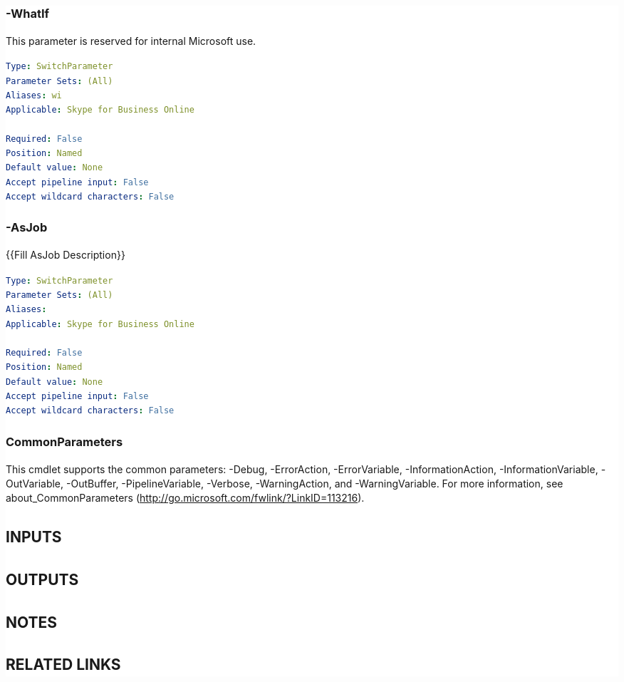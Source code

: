 ### -WhatIf
This parameter is reserved for internal Microsoft use.

```yaml
Type: SwitchParameter
Parameter Sets: (All)
Aliases: wi
Applicable: Skype for Business Online

Required: False
Position: Named
Default value: None
Accept pipeline input: False
Accept wildcard characters: False
```

### -AsJob
{{Fill AsJob Description}}

```yaml
Type: SwitchParameter
Parameter Sets: (All)
Aliases: 
Applicable: Skype for Business Online

Required: False
Position: Named
Default value: None
Accept pipeline input: False
Accept wildcard characters: False
```

### CommonParameters
This cmdlet supports the common parameters: -Debug, -ErrorAction, -ErrorVariable, -InformationAction, -InformationVariable, -OutVariable, -OutBuffer, -PipelineVariable, -Verbose, -WarningAction, and -WarningVariable. For more information, see about_CommonParameters (http://go.microsoft.com/fwlink/?LinkID=113216).

## INPUTS

## OUTPUTS

## NOTES

## RELATED LINKS

